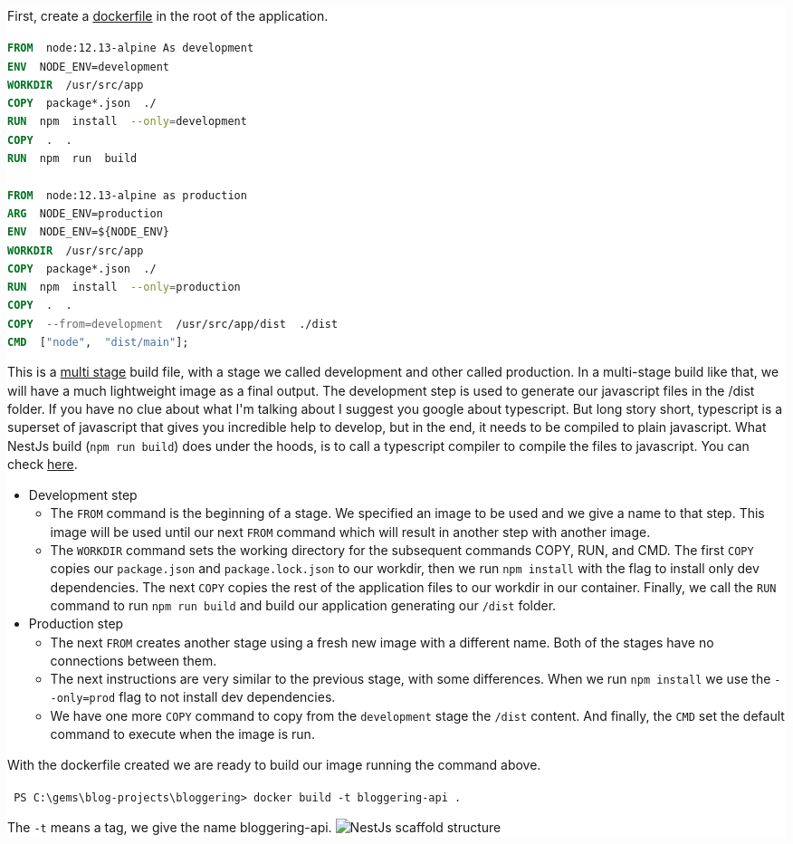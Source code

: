 First, create a [dockerfile](https://docs.docker.com/engine/reference/builder/) in the root of the application.
 ```dockerfile {linenos=inline}
FROM  node:12.13-alpine As development
ENV  NODE_ENV=development
WORKDIR  /usr/src/app
COPY  package*.json  ./
RUN  npm  install  --only=development
COPY  .  .
RUN  npm  run  build

FROM  node:12.13-alpine as production
ARG  NODE_ENV=production
ENV  NODE_ENV=${NODE_ENV}
WORKDIR  /usr/src/app
COPY  package*.json  ./
RUN  npm  install  --only=production
COPY  .  .
COPY  --from=development  /usr/src/app/dist  ./dist
CMD  ["node",  "dist/main"];
 ```

This is a [multi stage](https://docs.docker.com/develop/develop-images/multistage-build/) build file, with a stage we called development and other called production.  In a multi-stage build like that, we will have a much lightweight image as a final output.
 The development step is used to generate our javascript files in the /dist folder. If you have no clue about what I'm talking about I suggest you google about typescript. But long story short, typescript is a superset of javascript that gives you incredible help to develop, but in the end, it needs to be compiled to plain javascript. What NestJs build (`npm run build`) does under the hoods, is to call a typescript compiler to compile the files to javascript. You can check [here](https://docs.nestjs.com/cli/scripts#build).
 - Development step
	 - The `FROM` command is the beginning of a stage. We specified an image to be used and we give a name to that step. This image will be used until our next `FROM` command which will result in another step with another image.
	  - The `WORKDIR` command sets the working directory for the subsequent commands COPY, RUN, and CMD. The first `COPY` copies our `package.json` and `package.lock.json` to our workdir, then we run `npm install` with the flag to install only dev dependencies. The next `COPY` copies the rest of the application files to our workdir in our container. Finally, we call the `RUN` command to run `npm run build` and build our application generating our `/dist` folder.
  - Production step
	  - The next `FROM` creates another stage using a fresh new image with a different name. Both of the stages have no connections between them.
	  - The next instructions are very similar to the previous stage, with some differences. When we run `npm install` we use the `--only=prod` flag to not install dev dependencies.
	  - We have one more `COPY` command to copy from the `development` stage the `/dist` content. And finally, the `CMD` set the default command to execute when the image is run.

 With the dockerfile created we are ready to build our image running the command above.

	 PS C:\gems\blog-projects\bloggering> docker build -t bloggering-api .
 The `-t` means a tag, we give the name bloggering-api.
![NestJs scaffold structure](/images/create-nestjs-app-part2/04-building-docker-image.png)
